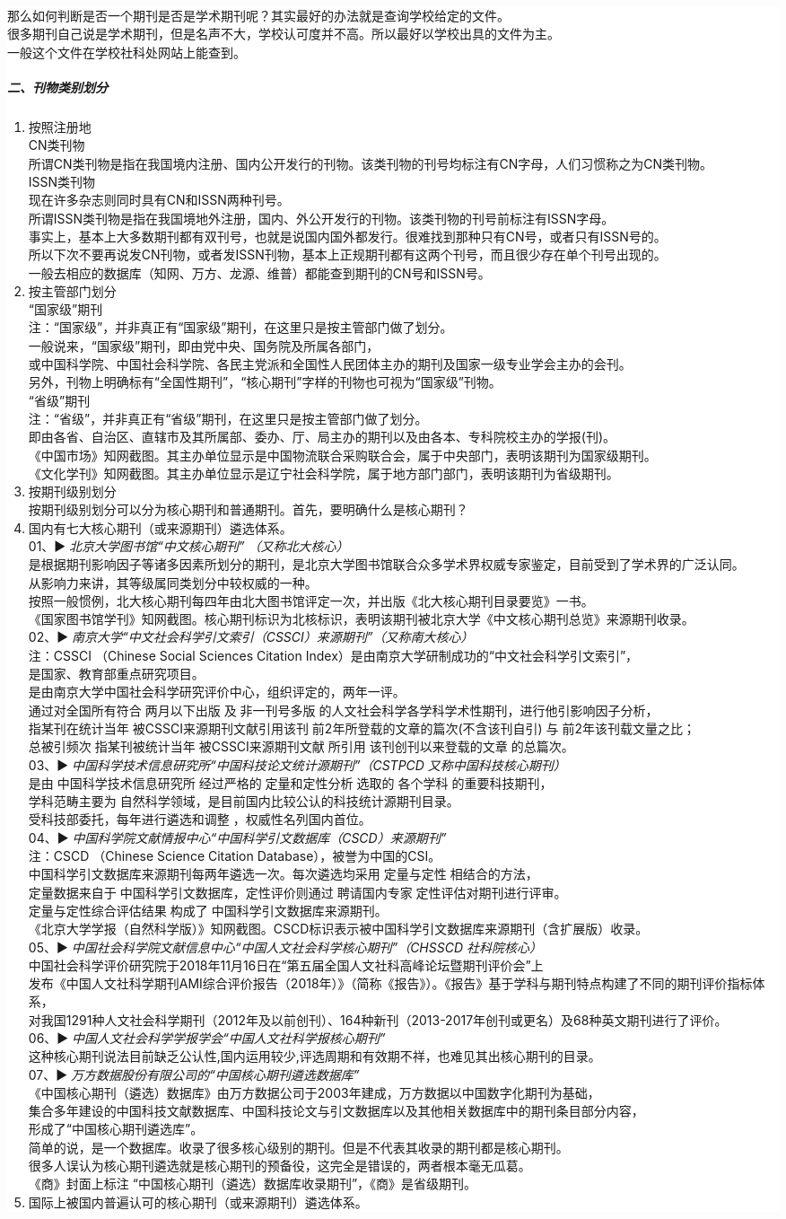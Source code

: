 那么如何判断是否一个期刊是否是学术期刊呢？其实最好的办法就是查询学校给定的文件。  
很多期刊自己说是学术期刊，但是名声不大，学校认可度并不高。所以最好以学校出具的文件为主。  
一般这个文件在学校社科处网站上能查到。  
##### 二、刊物类别划分
1. 按照注册地  
CN类刊物  
所谓CN类刊物是指在我国境内注册、国内公开发行的刊物。该类刊物的刊号均标注有CN字母，人们习惯称之为CN类刊物。  
ISSN类刊物  
现在许多杂志则同时具有CN和ISSN两种刊号。  
所谓ISSN类刊物是指在我国境地外注册，国内、外公开发行的刊物。该类刊物的刊号前标注有ISSN字母。  
事实上，基本上大多数期刊都有双刊号，也就是说国内国外都发行。很难找到那种只有CN号，或者只有ISSN号的。  
所以下次不要再说发CN刊物，或者发ISSN刊物，基本上正规期刊都有这两个刊号，而且很少存在单个刊号出现的。  
一般去相应的数据库（知网、万方、龙源、维普）都能查到期刊的CN号和ISSN号。  
2. 按主管部门划分  
“国家级”期刊  
注：“国家级”，并非真正有“国家级”期刊，在这里只是按主管部门做了划分。  
一般说来，“国家级”期刊，即由党中央、国务院及所属各部门，  
或中国科学院、中国社会科学院、各民主党派和全国性人民团体主办的期刊及国家一级专业学会主办的会刊。  
另外，刊物上明确标有“全国性期刊”，“核心期刊”字样的刊物也可视为“国家级”刊物。  
“省级”期刊  
注：“省级”，并非真正有“省级”期刊，在这里只是按主管部门做了划分。  
即由各省、自治区、直辖市及其所属部、委办、厅、局主办的期刊以及由各本、专科院校主办的学报(刊)。  
《中国市场》知网截图。其主办单位显示是中国物流联合采购联合会，属于中央部门，表明该期刊为国家级期刊。  
《文化学刊》知网截图。其主办单位显示是辽宁社会科学院，属于地方部门部门，表明该期刊为省级期刊。  
3. 按期刊级别划分  
按期刊级别划分可以分为核心期刊和普通期刊。首先，要明确什么是核心期刊？  
4. 国内有七大核心期刊（或来源期刊）遴选体系。  
01、▶ *北京大学图书馆“中文核心期刊” （又称北大核心）*  
是根据期刊影响因子等诸多因素所划分的期刊，是北京大学图书馆联合众多学术界权威专家鉴定，目前受到了学术界的广泛认同。  
从影响力来讲，其等级属同类划分中较权威的一种。  
按照一般惯例，北大核心期刊每四年由北大图书馆评定一次，并出版《北大核心期刊目录要览》一书。  
《国家图书馆学刊》知网截图。核心期刊标识为北核标识，表明该期刊被北京大学《中文核心期刊总览》来源期刊收录。  
02、▶ *南京大学“中文社会科学引文索引（CSSCI）来源期刊”（又称南大核心）*  
注：CSSCI （Chinese Social Sciences Citation Index）是由南京大学研制成功的“中文社会科学引文索引”，  
是国家、教育部重点研究项目。  
是由南京大学中国社会科学研究评价中心，组织评定的，两年一评。  
通过对全国所有符合 两月以下出版 及 非一刊号多版 的人文社会科学各学科学术性期刊，进行他引影响因子分析，  
指某刊在统计当年 被CSSCI来源期刊文献引用该刊 前2年所登载的文章的篇次(不含该刊自引) 与 前2年该刊载文量之比；  
总被引频次 指某刊被统计当年 被CSSCI来源期刊文献 所引用 该刊创刊以来登载的文章 的总篇次。  
03、▶ *中国科学技术信息研究所“中国科技论文统计源期刊”（CSTPCD 又称中国科技核心期刊）*  
是由 中国科学技术信息研究所 经过严格的 定量和定性分析 选取的 各个学科 的重要科技期刊，  
学科范畴主要为 自然科学领域，是目前国内比较公认的科技统计源期刊目录。  
受科技部委托，每年进行遴选和调整 ，权威性名列国内首位。  
04、▶ *中国科学院文献情报中心“中国科学引文数据库（CSCD）来源期刊”*  
注：CSCD （Chinese Science Citation Database），被誉为中国的CSI。  
中国科学引文数据库来源期刊每两年遴选一次。每次遴选均采用 定量与定性 相结合的方法，  
定量数据来自于 中国科学引文数据库，定性评价则通过 聘请国内专家 定性评估对期刊进行评审。  
定量与定性综合评估结果 构成了 中国科学引文数据库来源期刊。  
《北京大学学报（自然科学版）》知网截图。CSCD标识表示被中国科学引文数据库来源期刊（含扩展版）收录。  
05、▶ *中国社会科学院文献信息中心“中国人文社会科学核心期刊”（CHSSCD 社科院核心）*  
中国社会科学评价研究院于2018年11月16日在“第五届全国人文社科高峰论坛暨期刊评价会”上  
发布《中国人文社科学期刊AMI综合评价报告（2018年）》（简称《报告》）。《报告》基于学科与期刊特点构建了不同的期刊评价指标体系，  
对我国1291种人文社会科学期刊（2012年及以前创刊）、164种新刊（2013-2017年创刊或更名）及68种英文期刊进行了评价。  
06、▶ *中国人文社会科学学报学会“中国人文社科学报核心期刊”*  
这种核心期刊说法目前缺乏公认性,国内运用较少,评选周期和有效期不祥，也难见其出核心期刊的目录。  
07、▶ *万方数据股份有限公司的“中国核心期刊遴选数据库”*  
《中国核心期刊（遴选）数据库》由万方数据公司于2003年建成，万方数据以中国数字化期刊为基础，  
集合多年建设的中国科技文献数据库、中国科技论文与引文数据库以及其他相关数据库中的期刊条目部分内容，  
形成了“中国核心期刊遴选库”。  
简单的说，是一个数据库。收录了很多核心级别的期刊。但是不代表其收录的期刊都是核心期刊。  
很多人误认为核心期刊遴选就是核心期刊的预备役，这完全是错误的，两者根本毫无瓜葛。  
《商》封面上标注 “中国核心期刊（遴选）数据库收录期刊”，《商》是省级期刊。  
5. 国际上被国内普遍认可的核心期刊（或来源期刊）遴选体系。  
